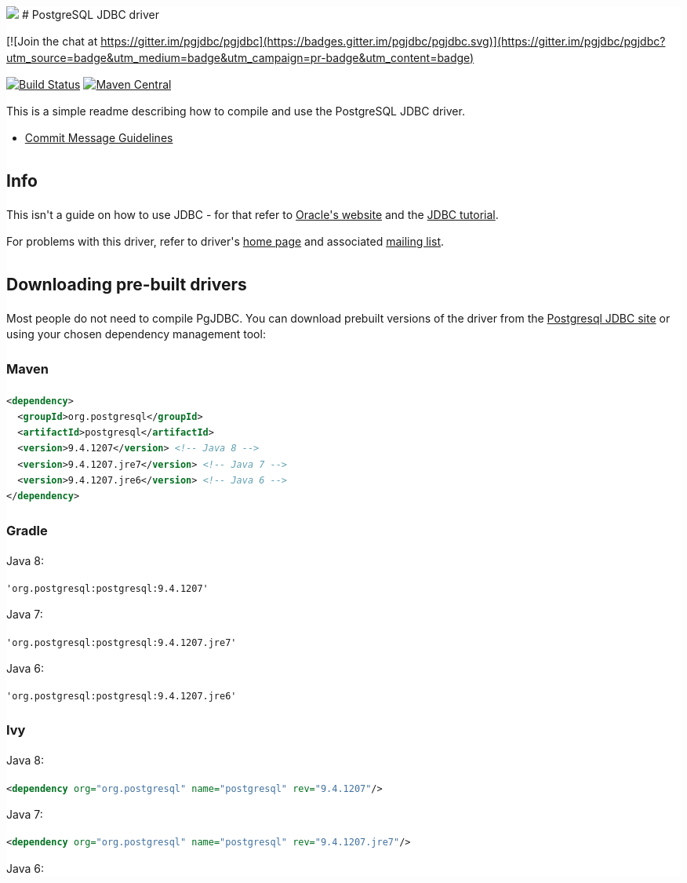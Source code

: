 <img src="http://developer.postgresql.org/~josh/graphics/logos/elephant-64.png" />
# PostgreSQL JDBC driver

[![Join the chat at https://gitter.im/pgjdbc/pgjdbc](https://badges.gitter.im/pgjdbc/pgjdbc.svg)](https://gitter.im/pgjdbc/pgjdbc?utm_source=badge&utm_medium=badge&utm_campaign=pr-badge&utm_content=badge)

[![Build Status](https://travis-ci.org/pgjdbc/pgjdbc.png)](https://travis-ci.org/pgjdbc/pgjdbc)
[![Maven Central](https://maven-badges.herokuapp.com/maven-central/org.postgresql/postgresql/badge.svg)](https://maven-badges.herokuapp.com/maven-central/org.postgresql/postgresql)

This is a simple readme describing how to compile and use the PostgreSQL JDBC driver.

 - [Commit Message Guidelines](#commit)

## Info

This isn't a guide on how to use JDBC - for that refer to [Oracle's website](http://www.oracle.com/technetwork/java/javase/jdbc/) and the [JDBC tutorial](http://docs.oracle.com/javase/tutorial/jdbc/).

For problems with this driver, refer to driver's [home page](http://jdbc.postgresql.org/) and associated [mailing list](http://archives.postgresql.org/pgsql-jdbc/).

## Downloading pre-built drivers

Most people do not need to compile PgJDBC. You can download prebuilt versions of the driver 
from the [Postgresql JDBC site](http://jdbc.postgresql.org/) or using your chosen dependency management tool:

### Maven
```xml
<dependency>
  <groupId>org.postgresql</groupId>
  <artifactId>postgresql</artifactId>
  <version>9.4.1207</version> <!-- Java 8 -->
  <version>9.4.1207.jre7</version> <!-- Java 7 -->
  <version>9.4.1207.jre6</version> <!-- Java 6 -->
</dependency>
```
### Gradle
Java 8:
```
'org.postgresql:postgresql:9.4.1207'
```
Java 7:
```
'org.postgresql:postgresql:9.4.1207.jre7'
```
Java 6:
```
'org.postgresql:postgresql:9.4.1207.jre6'
```
### Ivy
Java 8:
```xml
<dependency org="org.postgresql" name="postgresql" rev="9.4.1207"/>
```
Java 7:
```xml
<dependency org="org.postgresql" name="postgresql" rev="9.4.1207.jre7"/>
```
Java 6:
```xml
```